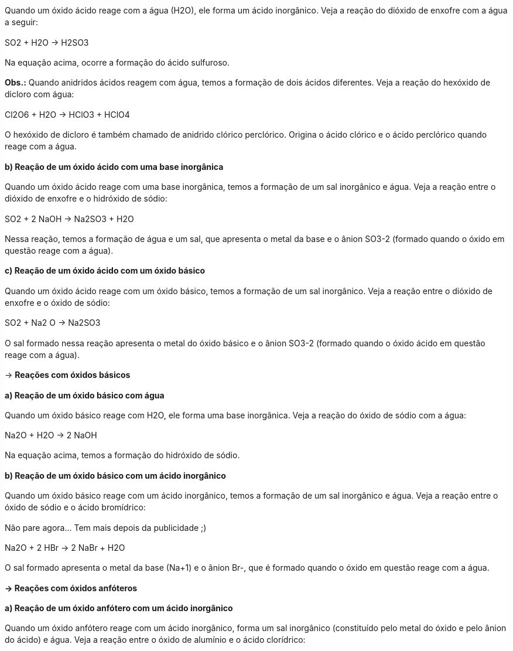 Quando um óxido ácido reage com a água (H2O), ele forma um ácido inorgânico. Veja a reação do dióxido de enxofre com a água a seguir:

SO2 + H2O → H2SO3

Na equação acima, ocorre a formação do ácido sulfuroso.

**Obs.:** Quando anidridos ácidos reagem com água, temos a formação de dois ácidos diferentes. Veja a reação do hexóxido de dicloro com água:

Cl2O6 + H2O → HClO3 + HClO4

O hexóxido de dicloro é também chamado de anidrido clórico perclórico. Origina o ácido clórico e o ácido perclórico quando reage com a água.

**b) Reação de um óxido ácido com uma base inorgânica**

Quando um óxido ácido reage com uma base inorgânica, temos a formação de um sal inorgânico e água. Veja a reação entre o dióxido de enxofre e o hidróxido de sódio:

SO2 + 2 NaOH → Na2SO3 + H2O

Nessa reação, temos a formação de água e um sal, que apresenta o metal da base e o ânion SO3-2 (formado quando o óxido em questão reage com a água).

**c) Reação de um óxido ácido com um óxido básico**

Quando um óxido ácido reage com um óxido básico, temos a formação de um sal inorgânico. Veja a reação entre o dióxido de enxofre e o óxido de sódio:

SO2 + Na2 O → Na2SO3

O sal formado nessa reação apresenta o metal do óxido básico e o ânion SO3-2 (formado quando o óxido ácido em questão reage com a água).

→ **Reações com óxidos básicos**

**a) Reação de um óxido básico com água**

Quando um óxido básico reage com H2O, ele forma uma base inorgânica. Veja a reação do óxido de sódio com a água:

Na2O + H2O → 2 NaOH

Na equação acima, temos a formação do hidróxido de sódio.

**b) Reação de um óxido básico com um ácido inorgânico**

Quando um óxido básico reage com um ácido inorgânico, temos a formação de um sal inorgânico e água. Veja a reação entre o óxido de sódio e o ácido bromídrico:

Não pare agora... Tem mais depois da publicidade ;)

Na2O + 2 HBr → 2 NaBr + H2O

O sal formado apresenta o metal da base (Na+1) e o ânion Br-, que é formado quando o óxido em questão reage com a água.

**→ Reações com óxidos anfóteros**

**a) Reação de um óxido anfótero com um ácido inorgânico**

Quando um óxido anfótero reage com um ácido inorgânico, forma um sal inorgânico (constituído pelo metal do óxido e pelo ânion do ácido) e água. Veja a reação entre o óxido de alumínio e o ácido clorídrico:
